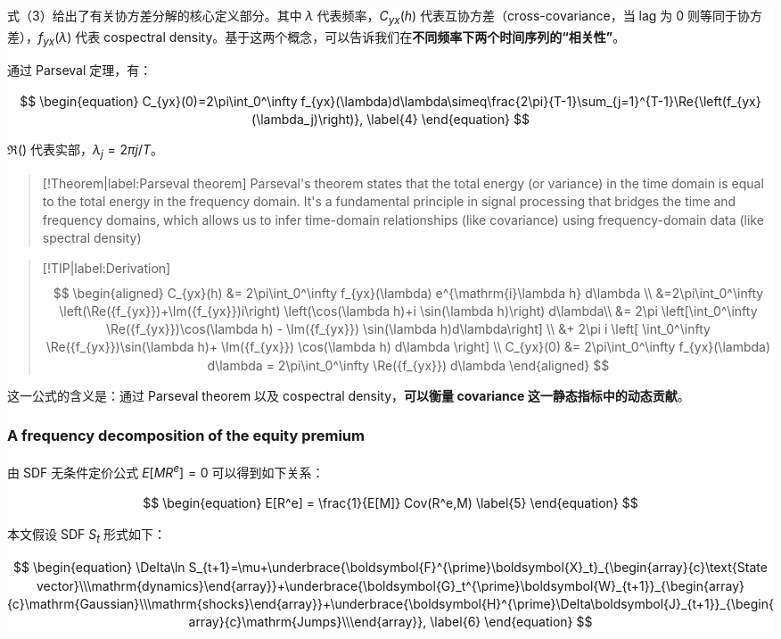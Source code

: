 式（3）给出了有关协方差分解的核心定义部分。其中 $\lambda$ 代表频率，$C_{yx}(h)$ 代表互协方差（cross-covariance，当 lag 为 0 则等同于协方差），$f_{yx}(\lambda)$ 代表 cospectral density。基于这两个概念，可以告诉我们在**不同频率下两个时间序列的“相关性”**。

通过 Parseval 定理，有：

$$
\begin{equation}
   C_{yx}(0)=2\pi\int_0^\infty f_{yx}(\lambda)d\lambda\simeq\frac{2\pi}{T-1}\sum_{j=1}^{T-1}\Re{\left(f_{yx}(\lambda_j)\right)}, \label{4}
\end{equation}
$$

$\Re()$ 代表实部，$\lambda_j = 2\pi j/T$。

> [!Theorem|label:Parseval theorem]
> Parseval's theorem states that the total energy (or variance) in the time domain is equal to the total energy in the frequency domain. It's a fundamental principle in signal processing that bridges the time and frequency domains, which allows us to infer time-domain relationships (like covariance) using frequency-domain data (like spectral density)

> [!TIP|label:Derivation]
$$
\begin{aligned}
    C_{yx}(h) &= 2\pi\int_0^\infty f_{yx}(\lambda) e^{\mathrm{i}\lambda h} d\lambda \\
    &=2\pi\int_0^\infty \left(\Re({f_{yx}})+\Im({f_{yx}})i\right) \left(\cos(\lambda h)+i \sin(\lambda h)\right) d\lambda\\
    &= 2\pi \left[\int_0^\infty \Re({f_{yx}})\cos(\lambda h)  - \Im({f_{yx}}) \sin(\lambda h)d\lambda\right] \\
    &+ 2\pi i \left[  \int_0^\infty \Re({f_{yx}})\sin(\lambda h)+ \Im({f_{yx}}) \cos(\lambda h) d\lambda \right] \\
    C_{yx}(0) &= 2\pi\int_0^\infty f_{yx}(\lambda) d\lambda = 2\pi\int_0^\infty \Re({f_{yx}}) d\lambda
\end{aligned}
$$
> 

这一公式的含义是：通过 Parseval theorem 以及 cospectral density，**可以衡量 covariance 这一静态指标中的动态贡献**。


### A frequency decomposition of the equity premium

由 SDF 无条件定价公式 $E[M R^e] = 0$ 可以得到如下关系：

$$
\begin{equation}
    E[R^e] = \frac{1}{E[M]} Cov(R^e,M) \label{5}
\end{equation}
$$

本文假设 SDF $S_t$ 形式如下：

$$
\begin{equation}
    \Delta\ln S_{t+1}=\mu+\underbrace{\boldsymbol{F}^{\prime}\boldsymbol{X}_t}_{\begin{array}{c}\text{State vector}\\\mathrm{dynamics}\end{array}}+\underbrace{\boldsymbol{G}_t^{\prime}\boldsymbol{W}_{t+1}}_{\begin{array}{c}\mathrm{Gaussian}\\\mathrm{shocks}\end{array}}+\underbrace{\boldsymbol{H}^{\prime}\Delta\boldsymbol{J}_{t+1}}_{\begin{array}{c}\mathrm{Jumps}\\\end{array}}, \label{6}
\end{equation}
$$
